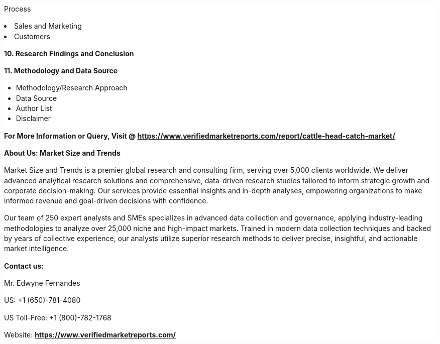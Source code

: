 Process</li><li>Sales and Marketing</li><li>Customers</li></ul><p><strong>10. Research Findings and Conclusion</strong></p><p><strong>11. Methodology and Data Source</strong></p><ul><li>Methodology/Research Approach</li><li>Data Source</li><li>Author List</li><li>Disclaimer</li></ul></p><p><strong>For More Information or Query, Visit @ <a href="https://www.verifiedmarketreports.com/report/cattle-head-catch-market/">https://www.verifiedmarketreports.com/report/cattle-head-catch-market/</a></strong></p><p><strong>About Us: Market Size and Trends</strong></p><p>Market Size and Trends is a premier global research and consulting firm, serving over 5,000 clients worldwide. We deliver advanced analytical research solutions and comprehensive, data-driven research studies tailored to inform strategic growth and corporate decision-making. Our services provide essential insights and in-depth analyses, empowering organizations to make informed revenue and goal-driven decisions with confidence.</p><p>Our team of 250 expert analysts and SMEs specializes in advanced data collection and governance, applying industry-leading methodologies to analyze over 25,000 niche and high-impact markets. Trained in modern data collection techniques and backed by years of collective experience, our analysts utilize superior research methods to deliver precise, insightful, and actionable market intelligence.</p><p><strong>Contact us:</strong></p><p>Mr. Edwyne Fernandes</p><p>US: +1 (650)-781-4080</p><p>US Toll-Free: +1 (800)-782-1768</p><p>Website: <strong><a href="https://www.verifiedmarketreports.com/">https://www.verifiedmarketreports.com/</a></strong></p>
